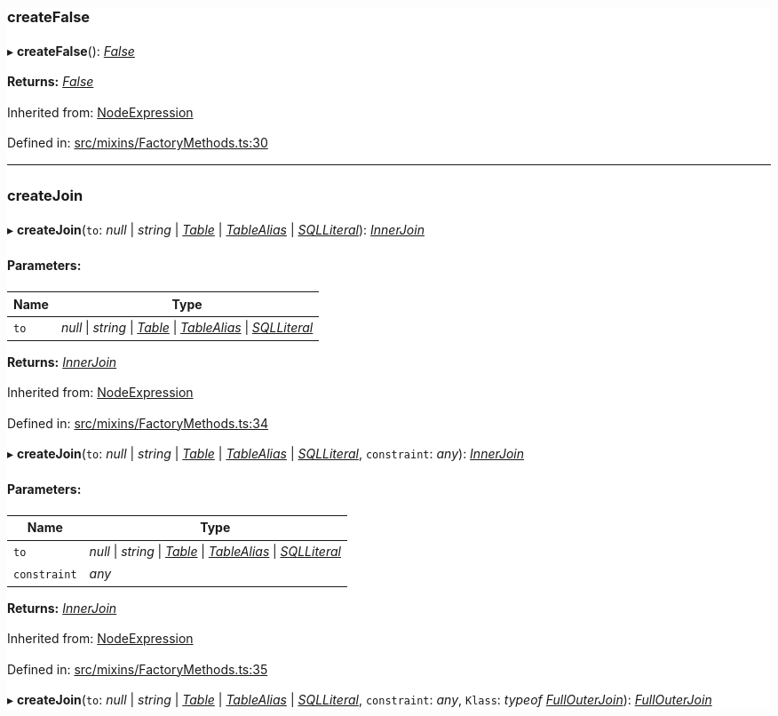 ### createFalse

▸ **createFalse**(): [_False_](nodes.false.md)

**Returns:** [_False_](nodes.false.md)

Inherited from: [NodeExpression](nodes.nodeexpression.md)

Defined in:
[src/mixins/FactoryMethods.ts:30](https://github.com/sequeljs/ast/blob/6632050/src/mixins/FactoryMethods.ts#L30)

---

### createJoin

▸ **createJoin**(`to`: _null_ \| _string_ \| [_Table_](table.md) \|
[_TableAlias_](nodes.tablealias.md) \| [_SQLLiteral_](nodes.sqlliteral.md)):
[_InnerJoin_](nodes.innerjoin.md)

#### Parameters:

| Name | Type                                                                                                                    |
| ---- | ----------------------------------------------------------------------------------------------------------------------- |
| `to` | _null_ \| _string_ \| [_Table_](table.md) \| [_TableAlias_](nodes.tablealias.md) \| [_SQLLiteral_](nodes.sqlliteral.md) |

**Returns:** [_InnerJoin_](nodes.innerjoin.md)

Inherited from: [NodeExpression](nodes.nodeexpression.md)

Defined in:
[src/mixins/FactoryMethods.ts:34](https://github.com/sequeljs/ast/blob/6632050/src/mixins/FactoryMethods.ts#L34)

▸ **createJoin**(`to`: _null_ \| _string_ \| [_Table_](table.md) \|
[_TableAlias_](nodes.tablealias.md) \| [_SQLLiteral_](nodes.sqlliteral.md),
`constraint`: _any_): [_InnerJoin_](nodes.innerjoin.md)

#### Parameters:

| Name         | Type                                                                                                                    |
| ------------ | ----------------------------------------------------------------------------------------------------------------------- |
| `to`         | _null_ \| _string_ \| [_Table_](table.md) \| [_TableAlias_](nodes.tablealias.md) \| [_SQLLiteral_](nodes.sqlliteral.md) |
| `constraint` | _any_                                                                                                                   |

**Returns:** [_InnerJoin_](nodes.innerjoin.md)

Inherited from: [NodeExpression](nodes.nodeexpression.md)

Defined in:
[src/mixins/FactoryMethods.ts:35](https://github.com/sequeljs/ast/blob/6632050/src/mixins/FactoryMethods.ts#L35)

▸ **createJoin**(`to`: _null_ \| _string_ \| [_Table_](table.md) \|
[_TableAlias_](nodes.tablealias.md) \| [_SQLLiteral_](nodes.sqlliteral.md),
`constraint`: _any_, `Klass`: _typeof_
[_FullOuterJoin_](nodes.fullouterjoin.md)):
[_FullOuterJoin_](nodes.fullouterjoin.md)
